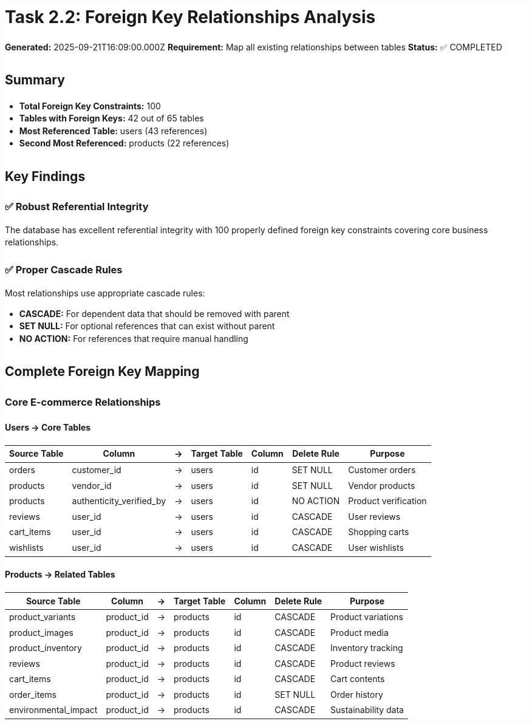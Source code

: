 # Task 2.2: Foreign Key Relationships Analysis

**Generated:** 2025-09-21T16:09:00.000Z
**Requirement:** Map all existing relationships between tables
**Status:** ✅ COMPLETED

## Summary
- **Total Foreign Key Constraints:** 100
- **Tables with Foreign Keys:** 42 out of 65 tables
- **Most Referenced Table:** users (43 references)
- **Second Most Referenced:** products (22 references)

## Key Findings

### ✅ Robust Referential Integrity
The database has excellent referential integrity with 100 properly defined foreign key constraints covering core business relationships.

### ✅ Proper Cascade Rules
Most relationships use appropriate cascade rules:
- **CASCADE:** For dependent data that should be removed with parent
- **SET NULL:** For optional references that can exist without parent
- **NO ACTION:** For references that require manual handling

## Complete Foreign Key Mapping

### Core E-commerce Relationships

#### Users → Core Tables
| Source Table | Column | → | Target Table | Column | Delete Rule | Purpose |
|--------------|--------|---|--------------|--------|-------------|---------|
| orders | customer_id | → | users | id | SET NULL | Customer orders |
| products | vendor_id | → | users | id | SET NULL | Vendor products |
| products | authenticity_verified_by | → | users | id | NO ACTION | Product verification |
| reviews | user_id | → | users | id | CASCADE | User reviews |
| cart_items | user_id | → | users | id | CASCADE | Shopping carts |
| wishlists | user_id | → | users | id | CASCADE | User wishlists |

#### Products → Related Tables
| Source Table | Column | → | Target Table | Column | Delete Rule | Purpose |
|--------------|--------|---|--------------|--------|-------------|---------|
| product_variants | product_id | → | products | id | CASCADE | Product variations |
| product_images | product_id | → | products | id | CASCADE | Product media |
| product_inventory | product_id | → | products | id | CASCADE | Inventory tracking |
| reviews | product_id | → | products | id | CASCADE | Product reviews |
| cart_items | product_id | → | products | id | CASCADE | Cart contents |
| order_items | product_id | → | products | id | SET NULL | Order history |
| environmental_impact | product_id | → | products | id | CASCADE | Sustainability data |
